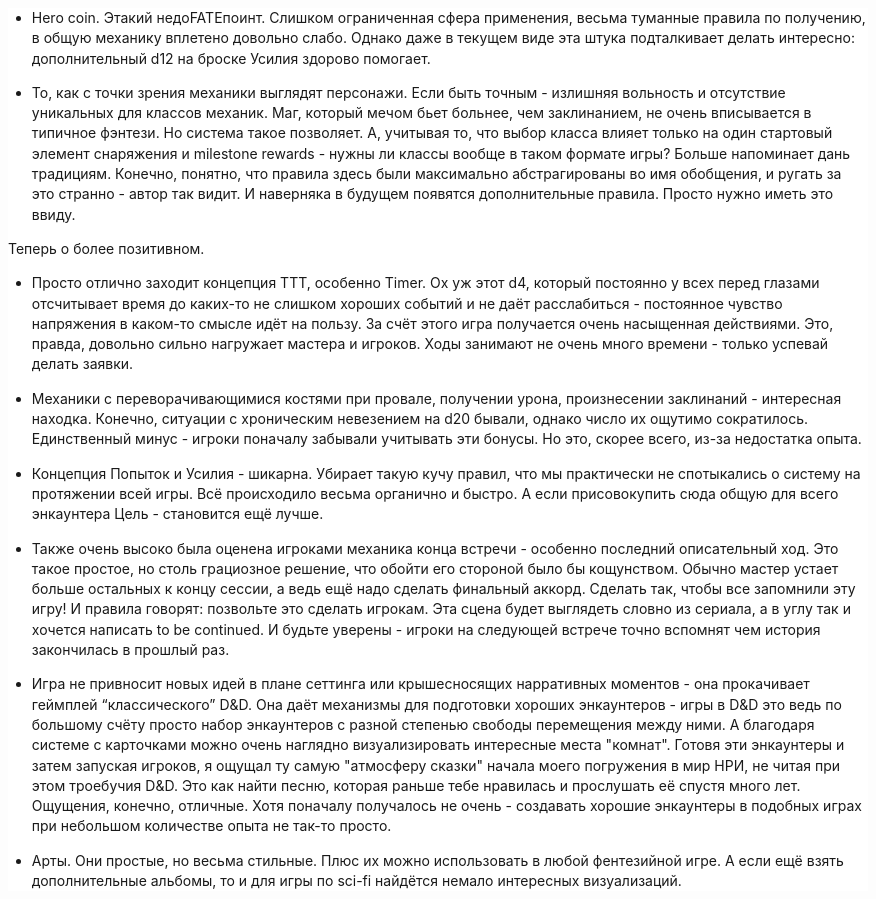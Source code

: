     
  * Hero coin. Этакий недоFATEпоинт. Слишком ограниченная сфера применения, весьма туманные правила по получению, в общую механику вплетено довольно слабо. Однако даже в текущем виде эта штука подталкивает делать интересно: дополнительный d12 на броске Усилия здорово помогает.

    
  * То, как с точки зрения механики выглядят персонажи. Если быть точным - излишняя вольность и отсутствие уникальных для классов механик. Маг, который мечом бьет больнее, чем заклинанием, не очень вписывается в типичное фэнтези. Но система такое позволяет. А, учитывая то, что выбор класса влияет только на один стартовый элемент снаряжения и milestone rewards - нужны ли классы вообще в таком формате игры? Больше напоминает дань традициям. Конечно, понятно, что правила здесь были максимально абстрагированы во имя обобщения, и ругать за это странно - автор так видит. И наверняка в будущем появятся дополнительные правила. Просто нужно иметь это ввиду.



Теперь о более позитивном. 




    
  * Просто отлично заходит концепция TTT, особенно Timer. Ох уж этот d4, который постоянно у всех перед глазами отсчитывает время до каких-то не слишком хороших событий и не даёт расслабиться - постоянное чувство напряжения в каком-то смысле идёт на пользу. За счёт этого игра получается очень насыщенная действиями. Это, правда, довольно сильно нагружает мастера и игроков. Ходы занимают не очень много времени - только успевай делать заявки.

    
  * Механики с переворачивающимися костями при провале, получении урона, произнесении заклинаний - интересная находка. Конечно, ситуации с хроническим невезением на d20 бывали, однако число их ощутимо сократилось. Единственный минус - игроки поначалу забывали учитывать эти бонусы. Но это, скорее всего, из-за недостатка опыта. 

    
  * Концепция Попыток и Усилия - шикарна. Убирает такую кучу правил, что мы практически не спотыкались о систему на протяжении всей игры. Всё происходило весьма органично и быстро. А если присовокупить сюда общую для всего энкаунтера Цель - становится ещё лучше.

    
  * Также очень высоко была оценена игроками механика конца встречи - особенно последний описательный ход. Это такое простое, но столь грациозное решение, что обойти его стороной было бы кощунством. Обычно мастер устает больше остальных к концу сессии, а ведь ещё надо сделать финальный аккорд. Сделать так, чтобы все запомнили эту игру! И правила говорят: позвольте это сделать игрокам. Эта сцена будет выглядеть словно из сериала, а в углу так и хочется написать to be continued. И будьте уверены - игроки на следующей встрече точно вспомнят чем история закончилась в прошлый раз.

    
  * Игра не привносит новых идей в плане сеттинга или крышесносящих нарративных моментов - она прокачивает геймплей “классического” D&D. Она даёт механизмы для подготовки хороших энкаунтеров - игры в D&D это ведь по большому счёту просто набор энкаунтеров с разной степенью свободы перемещения между ними. А благодаря системе с карточками можно очень наглядно визуализировать интересные места "комнат". Готовя эти энкаунтеры и затем запуская игроков, я ощущал ту самую "атмосферу сказки" начала моего погружения в мир НРИ, не читая при этом троебучия D&D. Это как найти песню, которая раньше тебе нравилась и прослушать её спустя много лет. Ощущения, конечно, отличные. Хотя поначалу получалось не очень - создавать хорошие энкаунтеры в подобных играх при небольшом количестве опыта не так-то просто.

    
  * Арты. Они простые, но весьма стильные. Плюс их можно использовать в любой фентезийной игре. А если ещё взять дополнительные альбомы, то и для игры по sci-fi найдётся немало интересных визуализаций.
